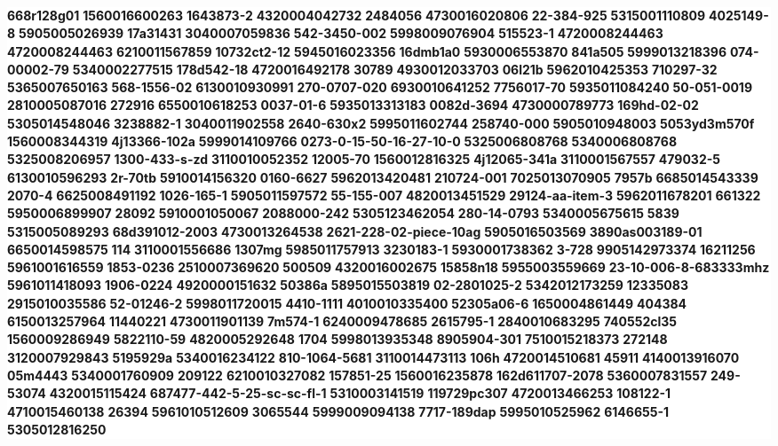 **668r128g01**    **1560016600263**    **1643873-2**    **4320004042732**    **2484056**    **4730016020806**
**22-384-925**    **5315001110809**    **4025149-8**    **5905005026939**    **17a31431**    **3040007059836**
**542-3450-002**    **5998009076904**    **515523-1**    **4720008244463**    **4720008244463**    **6210011567859**
**10732ct2-12**    **5945016023356**    **16dmb1a0**    **5930006553870**    **841a505**    **5999013218396**
**074-00002-79**    **5340002277515**    **178d542-18**    **4720016492178**    **30789**    **4930012033703**
**06l21b**    **5962010425353**    **710297-32**    **5365007650163**    **568-1556-02**    **6130010930991**
**270-0707-020**    **6930010641252**    **7756017-70**    **5935011084240**    **50-051-0019**    **2810005087016**
**272916**    **6550010618253**    **0037-01-6**    **5935013313183**    **0082d-3694**    **4730000789773**
**169hd-02-02**    **5305014548046**    **3238882-1**    **3040011902558**    **2640-630x2**    **5995011602744**
**258740-000**    **5905010948003**    **5053yd3m570f**    **1560008344319**    **4j13366-102a**    **5999014109766**
**0273-0-15-50-16-27-10-0**    **5325006808768**    **5340006808768**    **5325008206957**    **1300-433-s-zd**    **3110010052352**
**12005-70**    **1560012816325**    **4j12065-341a**    **3110001567557**    **479032-5**    **6130010596293**
**2r-70tb**    **5910014156320**    **0160-6627**    **5962013420481**    **210724-001**    **7025013070905**
**7957b**    **6685014543339**    **2070-4**    **6625008491192**    **1026-165-1**    **5905011597572**
**55-155-007**    **4820013451529**    **29124-aa-item-3**    **5962011678201**    **661322**    **5950006899907**
**28092**    **5910001050067**    **2088000-242**    **5305123462054**    **280-14-0793**    **5340005675615**
**5839**    **5315005089293**    **68d391012-2003**    **4730013264538**    **2621-228-02-piece-10ag**    **5905016503569**
**3890as003189-01**    **6650014598575**    **114**    **3110001556686**    **1307mg**    **5985011757913**
**3230183-1**    **5930001738362**    **3-728**    **9905142973374**    **16211256**    **5961001616559**
**1853-0236**    **2510007369620**    **500509**    **4320016002675**    **15858n18**    **5955003559669**
**23-10-006-8-683333mhz**    **5961011418093**    **1906-0224**    **4920000151632**    **50386a**    **5895015503819**
**02-2801025-2**    **5342012173259**    **12335083**    **2915010035586**    **52-01246-2**    **5998011720015**
**4410-1111**    **4010010335400**    **52305a06-6**    **1650004861449**    **404384**    **6150013257964**
**11440221**    **4730011901139**    **7m574-1**    **6240009478685**    **2615795-1**    **2840010683295**
**740552cl35**    **1560009286949**    **5822110-59**    **4820005292648**    **1704**    **5998013935348**
**8905904-301**    **7510015218373**    **272148**    **3120007929843**    **5195929a**    **5340016234122**
**810-1064-5681**    **3110014473113**    **106h**    **4720014510681**    **45911**    **4140013916070**
**05m4443**    **5340001760909**    **209122**    **6210010327082**    **157851-25**    **1560016235878**
**162d611707-2078**    **5360007831557**    **249-53074**    **4320015115424**    **687477-442-5-25-sc-sc-fl-1**    **5310003141519**
**119729pc307**    **4720013466253**    **108122-1**    **4710015460138**    **26394**    **5961010512609**
**3065544**    **5999009094138**    **7717-189dap**    **5995010525962**    **6146655-1**    **5305012816250**